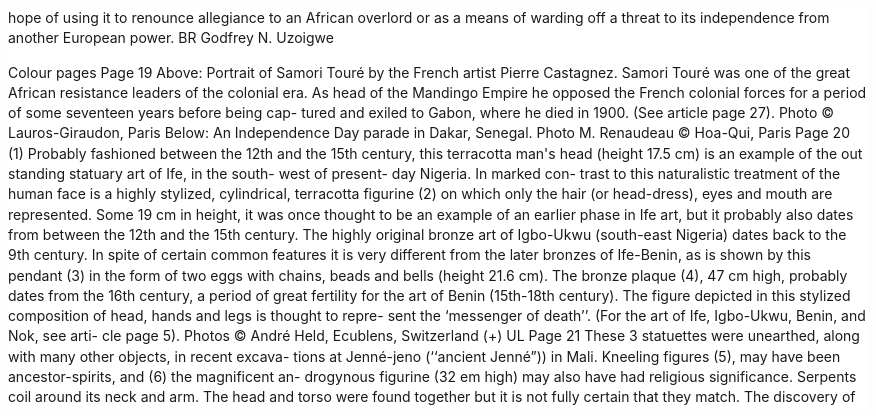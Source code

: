 hope of using it to renounce allegiance to an 
African overlord or as a means of warding 
off a threat to its independence from 
another European power. 
BR Godfrey N. Uzoigwe 
  
Colour pages 
Page 19 
Above: Portrait of Samori Touré by the 
French artist Pierre Castagnez. Samori 
Touré was one of the great African 
resistance leaders of the colonial era. As 
head of the Mandingo Empire he opposed 
the French colonial forces for a period of 
some seventeen years before being cap- 
tured and exiled to Gabon, where he died in 
1900. (See article page 27). 
Photo © Lauros-Giraudon, Paris 
Below: An Independence Day parade in 
Dakar, Senegal. 
Photo M. Renaudeau © Hoa-Qui, Paris 
Page 20 
(1) Probably fashioned between the 12th 
and the 15th century, this terracotta man's 
head (height 17.5 cm) is an example of the 
out standing statuary art of Ife, in the south- 
west of present- day Nigeria. In marked con- 
trast to this naturalistic treatment of the 
human face is a highly stylized, cylindrical, 
terracotta figurine (2) on which only the hair 
(or head-dress), eyes and mouth are 
represented. Some 19 cm in height, it was 
once thought to be an example of an earlier 
phase in Ife art, but it probably also dates 
from between the 12th and the 15th century. 
The highly original bronze art of Igbo-Ukwu 
(south-east Nigeria) dates back to the 9th 
century. In spite of certain common features 
it is very different from the later bronzes of 
Ife-Benin, as is shown by this pendant (3) in 
the form of two eggs with chains, beads and 
bells (height 21.6 cm). The bronze plaque 
(4), 47 cm high, probably dates from the 
16th century, a period of great fertility for 
the art of Benin (15th-18th century). The 
figure depicted in this stylized composition 
of head, hands and legs is thought to repre- 
sent the ‘messenger of death’’. (For the art 
of Ife, Igbo-Ukwu, Benin, and Nok, see arti- 
cle page 5). 
Photos © André Held, Ecublens, Switzerland 
(+) 
UL 
Page 21 
These 3 statuettes were unearthed, along 
with many other objects, in recent excava- 
tions at Jenné-jeno (‘‘ancient Jenné”)) in 
Mali. Kneeling figures (5), may have been 
ancestor-spirits, and (6) the magnificent an- 
drogynous figurine (32 em high) may also 
have had religious significance. Serpents 
coil around its neck and arm. The head and 
torso were found together but it is not fully 
certain that they match. The discovery of 
